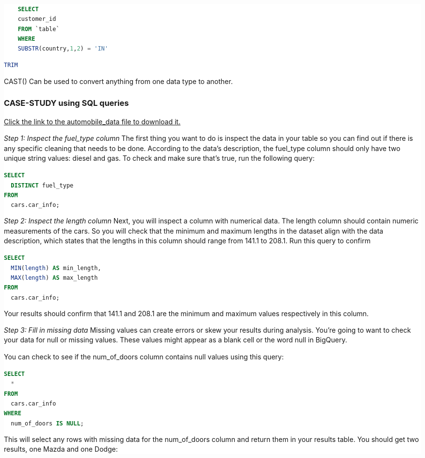 ```sql
    SELECT 
    customer_id
    FROM `table`
    WHERE
    SUBSTR(country,1,2) = 'IN'
```

```sql
TRIM 
```
CAST() Can be used to convert anything from one data type to another.
```sql

```
### CASE-STUDY using SQL queries

[Click the link to the automobile_data file to download it.](/Data_Analysis/automobile_data.csv)

*Step 1: Inspect the fuel_type column*
The first thing you want to do is inspect the data in your table so you can find out if there is any specific cleaning that needs to be done. According to the data’s description, the fuel_type column should only have two unique string values: diesel and gas. To check and make sure that’s true, run the following query: 

```sql
SELECT
  DISTINCT fuel_type
FROM
  cars.car_info;
```

*Step 2: Inspect the length column*
Next, you will inspect a column with numerical data. The length column should contain numeric measurements of the cars. So you will check that the minimum and maximum lengths in the dataset align with the data description, which states that the lengths in this column should range from 141.1 to 208.1. Run this query to confirm 
```sql
SELECT
  MIN(length) AS min_length,
  MAX(length) AS max_length
FROM
  cars.car_info;
```
Your results should confirm that 141.1 and 208.1 are the minimum and maximum values respectively in this column. 

*Step 3: Fill in missing data*
Missing values can create errors or skew your results during analysis. You’re going to want to check your data for null or missing values. These values might appear as a blank cell or the word null in BigQuery. 

You can check to see if the num_of_doors column contains null values using this query: 
```sql
SELECT
  *
FROM
  cars.car_info 
WHERE 
  num_of_doors IS NULL;
```
This will select any rows with missing data for the num_of_doors column and return them in your results table. You should get two results, one Mazda and one Dodge: 
